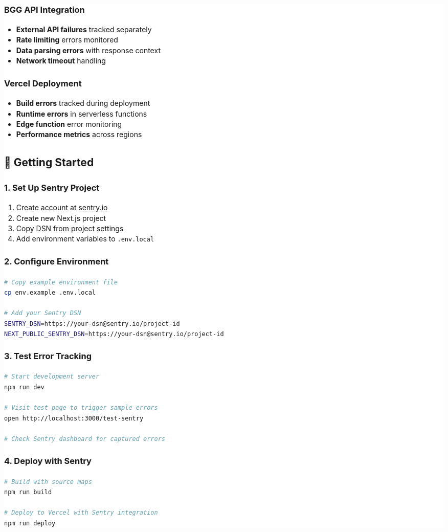 ### **BGG API Integration**

- **External API failures** tracked separately
- **Rate limiting** errors monitored
- **Data parsing errors** with response context
- **Network timeout** handling

### **Vercel Deployment**

- **Build errors** tracked during deployment
- **Runtime errors** in serverless functions
- **Edge function** error monitoring
- **Performance metrics** across regions

## 🚀 Getting Started

### **1. Set Up Sentry Project**

1. Create account at [sentry.io](https://sentry.io)
2. Create new Next.js project
3. Copy DSN from project settings
4. Add environment variables to `.env.local`

### **2. Configure Environment**

```bash
# Copy example environment file
cp env.example .env.local

# Add your Sentry DSN
SENTRY_DSN=https://your-dsn@sentry.io/project-id
NEXT_PUBLIC_SENTRY_DSN=https://your-dsn@sentry.io/project-id
```

### **3. Test Error Tracking**

```bash
# Start development server
npm run dev

# Visit test page to trigger sample errors
open http://localhost:3000/test-sentry

# Check Sentry dashboard for captured errors
```

### **4. Deploy with Sentry**

```bash
# Build with source maps
npm run build

# Deploy to Vercel with Sentry integration
npm run deploy
```
